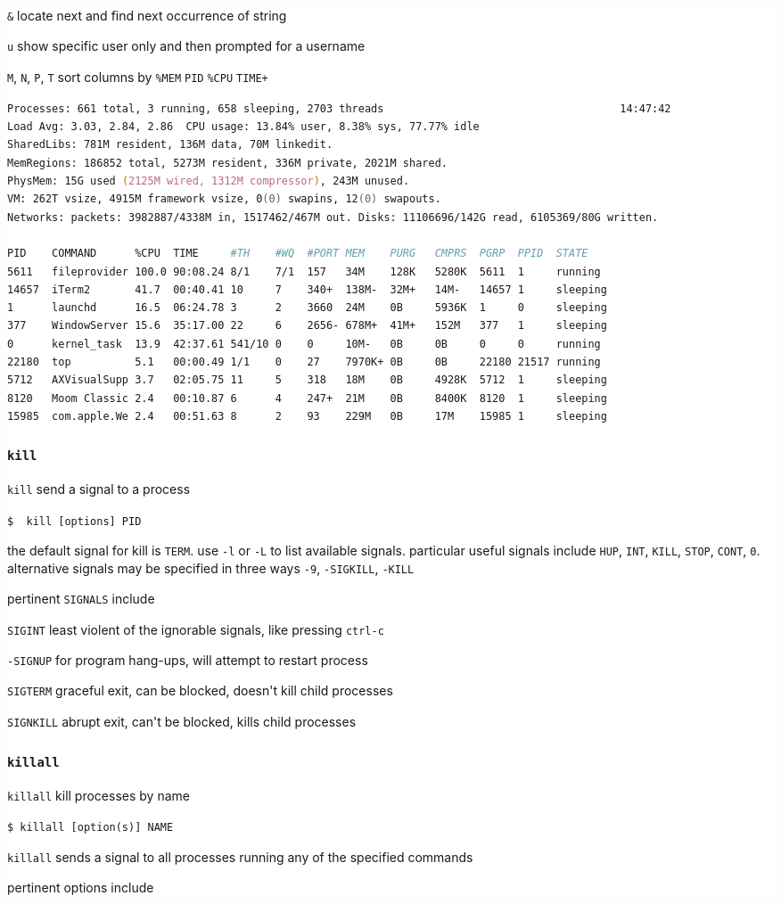 `&`  locate next and find next occurrence of string

`u`  show specific user only and then prompted for a username

`M`, `N`, `P`, `T`  sort columns by `%MEM` `PID` `%CPU` `TIME+`

```zsh
Processes: 661 total, 3 running, 658 sleeping, 2703 threads                                     14:47:42
Load Avg: 3.03, 2.84, 2.86  CPU usage: 13.84% user, 8.38% sys, 77.77% idle
SharedLibs: 781M resident, 136M data, 70M linkedit.
MemRegions: 186852 total, 5273M resident, 336M private, 2021M shared.
PhysMem: 15G used (2125M wired, 1312M compressor), 243M unused.
VM: 262T vsize, 4915M framework vsize, 0(0) swapins, 12(0) swapouts.
Networks: packets: 3982887/4338M in, 1517462/467M out. Disks: 11106696/142G read, 6105369/80G written.

PID    COMMAND      %CPU  TIME     #TH    #WQ  #PORT MEM    PURG   CMPRS  PGRP  PPID  STATE
5611   fileprovider 100.0 90:08.24 8/1    7/1  157   34M    128K   5280K  5611  1     running
14657  iTerm2       41.7  00:40.41 10     7    340+  138M-  32M+   14M-   14657 1     sleeping
1      launchd      16.5  06:24.78 3      2    3660  24M    0B     5936K  1     0     sleeping
377    WindowServer 15.6  35:17.00 22     6    2656- 678M+  41M+   152M   377   1     sleeping
0      kernel_task  13.9  42:37.61 541/10 0    0     10M-   0B     0B     0     0     running
22180  top          5.1   00:00.49 1/1    0    27    7970K+ 0B     0B     22180 21517 running
5712   AXVisualSupp 3.7   02:05.75 11     5    318   18M    0B     4928K  5712  1     sleeping
8120   Moom Classic 2.4   00:10.87 6      4    247+  21M    0B     8400K  8120  1     sleeping
15985  com.apple.We 2.4   00:51.63 8      2    93    229M   0B     17M    15985 1     sleeping
```

###  `kill`

`kill`  send a signal to a process

`$  kill [options] PID`

the default signal for kill is `TERM`.  use `-l` or `-L` to list available signals.  particular useful signals include `HUP`, `INT`, `KILL`, `STOP`, `CONT`, `0`.  alternative signals may be specified in three ways `-9`, `-SIGKILL`, `-KILL`

pertinent `SIGNALS` include

`SIGINT`  least violent of the ignorable signals, like pressing `ctrl-c`

`-SIGNUP`  for program hang-ups, will attempt to restart process

`SIGTERM`  graceful exit, can be blocked, doesn't kill child processes

`SIGNKILL`  abrupt exit, can't be blocked, kills child processes

###  `killall`

`killall`  kill processes by name

`$ killall [option(s)] NAME`

`killall` sends a signal to all processes running any of the specified commands

pertinent options include
